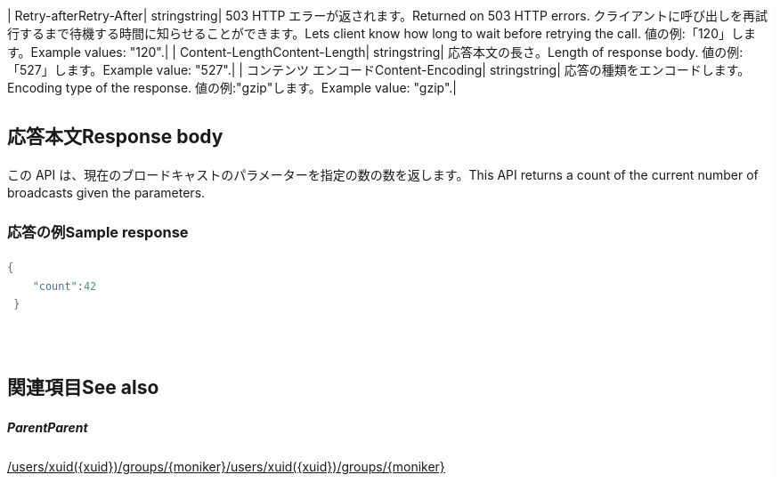 | <span data-ttu-id="9f9a3-293">Retry-after</span><span class="sxs-lookup"><span data-stu-id="9f9a3-293">Retry-After</span></span>| <span data-ttu-id="9f9a3-294">string</span><span class="sxs-lookup"><span data-stu-id="9f9a3-294">string</span></span>| <span data-ttu-id="9f9a3-295">503 HTTP エラーが返されます。</span><span class="sxs-lookup"><span data-stu-id="9f9a3-295">Returned on 503 HTTP errors.</span></span> <span data-ttu-id="9f9a3-296">クライアントに呼び出しを再試行するまで待機する時間に知らせることができます。</span><span class="sxs-lookup"><span data-stu-id="9f9a3-296">Lets client know how long to wait before retrying the call.</span></span> <span data-ttu-id="9f9a3-297">値の例:「120」します。</span><span class="sxs-lookup"><span data-stu-id="9f9a3-297">Example values: "120".</span></span>| 
| <span data-ttu-id="9f9a3-298">Content-Length</span><span class="sxs-lookup"><span data-stu-id="9f9a3-298">Content-Length</span></span>| <span data-ttu-id="9f9a3-299">string</span><span class="sxs-lookup"><span data-stu-id="9f9a3-299">string</span></span>| <span data-ttu-id="9f9a3-300">応答本文の長さ。</span><span class="sxs-lookup"><span data-stu-id="9f9a3-300">Length of response body.</span></span> <span data-ttu-id="9f9a3-301">値の例:「527」します。</span><span class="sxs-lookup"><span data-stu-id="9f9a3-301">Example value: "527".</span></span>| 
| <span data-ttu-id="9f9a3-302">コンテンツ エンコード</span><span class="sxs-lookup"><span data-stu-id="9f9a3-302">Content-Encoding</span></span>| <span data-ttu-id="9f9a3-303">string</span><span class="sxs-lookup"><span data-stu-id="9f9a3-303">string</span></span>| <span data-ttu-id="9f9a3-304">応答の種類をエンコードします。</span><span class="sxs-lookup"><span data-stu-id="9f9a3-304">Encoding type of the response.</span></span> <span data-ttu-id="9f9a3-305">値の例:"gzip"します。</span><span class="sxs-lookup"><span data-stu-id="9f9a3-305">Example value: "gzip".</span></span>| 
  
<a id="ID4E5KAC"></a>

 
## <a name="response-body"></a><span data-ttu-id="9f9a3-306">応答本文</span><span class="sxs-lookup"><span data-stu-id="9f9a3-306">Response body</span></span>
 
<span data-ttu-id="9f9a3-307">この API は、現在のブロードキャストのパラメーターを指定の数の数を返します。</span><span class="sxs-lookup"><span data-stu-id="9f9a3-307">This API returns a count of the current number of broadcasts given the parameters.</span></span>
 
<a id="ID4EGLAC"></a>

 
### <a name="sample-response"></a><span data-ttu-id="9f9a3-308">応答の例</span><span class="sxs-lookup"><span data-stu-id="9f9a3-308">Sample response</span></span>
 

```cpp
{
    "count":42
 }

         
```

   
<a id="ID4EQLAC"></a>

 
## <a name="see-also"></a><span data-ttu-id="9f9a3-309">関連項目</span><span class="sxs-lookup"><span data-stu-id="9f9a3-309">See also</span></span>
 
<a id="ID4ESLAC"></a>

 
##### <a name="parent"></a><span data-ttu-id="9f9a3-310">Parent</span><span class="sxs-lookup"><span data-stu-id="9f9a3-310">Parent</span></span> 

[<span data-ttu-id="9f9a3-311">/users/xuid({xuid})/groups/{moniker}</span><span class="sxs-lookup"><span data-stu-id="9f9a3-311">/users/xuid({xuid})/groups/{moniker}</span></span>](uri-usersxuidgroupsmoniker.md)

   